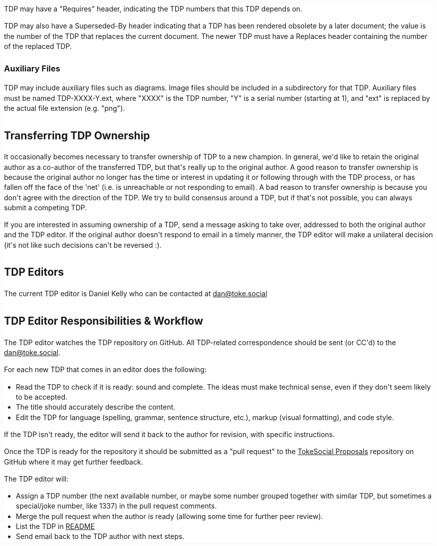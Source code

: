 TDP may have a "Requires" header, indicating the TDP numbers that this TDP depends on.

TDP may also have a Superseded-By header indicating that a TDP has been rendered obsolete by a later document; the value is the number of the TDP that replaces the current document. The newer TDP must have a Replaces header containing the number of the replaced TDP.

### Auxiliary Files

TDP may include auxiliary files such as diagrams. Image files should be included in a subdirectory for that TDP. Auxiliary files must be named TDP-XXXX-Y.ext, where "XXXX" is the TDP number, "Y" is a serial number (starting at 1), and "ext" is replaced by the actual file extension (e.g. "png").

## Transferring TDP Ownership

It occasionally becomes necessary to transfer ownership of TDP to a new champion. In general, we'd like to retain the original author as a co-author of the transferred TDP, but that's really up to the original author. A good reason to transfer ownership is because the original author no longer has the time or interest in updating it or following through with the TDP process, or has fallen off the face of the 'net' (i.e. is unreachable or not responding to email). A bad reason to transfer ownership is because you don't agree with the direction of the TDP. We try to build consensus around a TDP, but if that's not possible, you can always submit a competing TDP.

If you are interested in assuming ownership of a TDP, send a message asking to take over, addressed to both the original author and the TDP editor. If the original author doesn't respond to email in a timely manner, the TDP editor will make a unilateral decision (it's not like such decisions can't be reversed :).

## TDP Editors

The current TDP editor is Daniel Kelly who can be contacted at 
[dan@toke.social](mailto:dan@toke.social)

## TDP Editor Responsibilities & Workflow

The TDP editor watches the TDP repository on GitHub. All TDP-related correspondence should be sent (or CC'd) to the [dan@toke.social](mailto:dan@toke.social).

For each new TDP that comes in an editor does the following:
* Read the TDP to check if it is ready: sound and complete. The ideas must make technical sense, even if they don't seem likely to be accepted.
* The title should accurately describe the content.
* Edit the TDP for language (spelling, grammar, sentence structure, etc.), markup (visual formatting), and code style.

If the TDP isn't ready, the editor will send it back to the author for revision, with specific instructions.

Once the TDP is ready for the repository it should be submitted as a "pull request" to the [TokeSocial Proposals](https://github.com/dafky2000/tokesocial_proposals) repository on GitHub where it may get further feedback.

The TDP editor will:
* Assign a TDP number (the next available number, or maybe some number grouped together with similar TDP, but sometimes a special/joke number, like 1337) in the pull request comments.
* Merge the pull request when the author is ready (allowing some time for further peer review).
* List the TDP in [README](README.md)
* Send email back to the TDP author with next steps.
